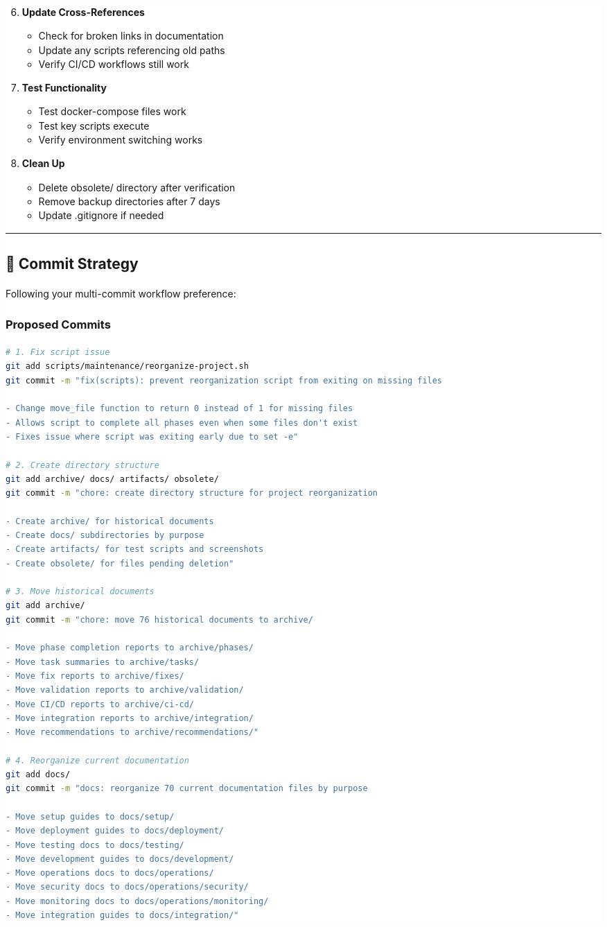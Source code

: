6. **Update Cross-References**
   - Check for broken links in documentation
   - Update any scripts referencing old paths
   - Verify CI/CD workflows still work

7. **Test Functionality**
   - Test docker-compose files work
   - Test key scripts execute
   - Verify environment switching works

8. **Clean Up**
   - Delete obsolete/ directory after verification
   - Remove backup directories after 7 days
   - Update .gitignore if needed

---

## 💾 Commit Strategy

Following your multi-commit workflow preference:

### Proposed Commits

```bash
# 1. Fix script issue
git add scripts/maintenance/reorganize-project.sh
git commit -m "fix(scripts): prevent reorganization script from exiting on missing files

- Change move_file function to return 0 instead of 1 for missing files
- Allows script to complete all phases even when some files don't exist
- Fixes issue where script was exiting early due to set -e"

# 2. Create directory structure
git add archive/ docs/ artifacts/ obsolete/
git commit -m "chore: create directory structure for project reorganization

- Create archive/ for historical documents
- Create docs/ subdirectories by purpose
- Create artifacts/ for test scripts and screenshots
- Create obsolete/ for files pending deletion"

# 3. Move historical documents
git add archive/
git commit -m "chore: move 76 historical documents to archive/

- Move phase completion reports to archive/phases/
- Move task summaries to archive/tasks/
- Move fix reports to archive/fixes/
- Move validation reports to archive/validation/
- Move CI/CD reports to archive/ci-cd/
- Move integration reports to archive/integration/
- Move recommendations to archive/recommendations/"

# 4. Reorganize current documentation
git add docs/
git commit -m "docs: reorganize 70 current documentation files by purpose

- Move setup guides to docs/setup/
- Move deployment guides to docs/deployment/
- Move testing docs to docs/testing/
- Move development guides to docs/development/
- Move operations docs to docs/operations/
- Move security docs to docs/operations/security/
- Move monitoring docs to docs/operations/monitoring/
- Move integration guides to docs/integration/"
```